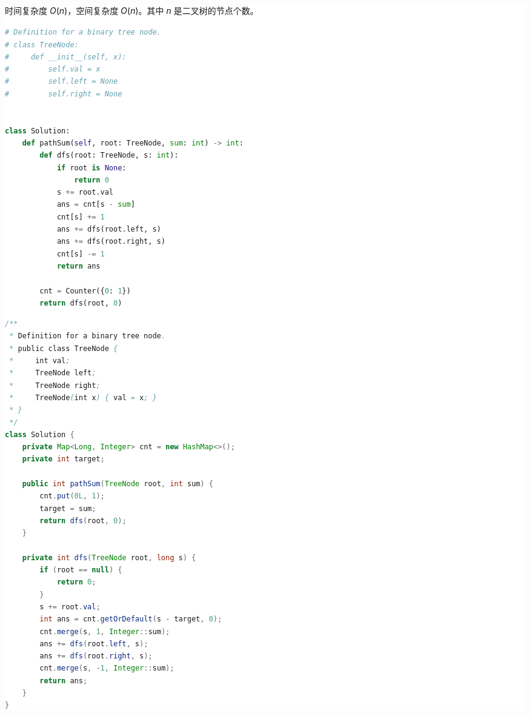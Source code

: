 时间复杂度 $O(n)$，空间复杂度 $O(n)$。其中 $n$ 是二叉树的节点个数。



```python
# Definition for a binary tree node.
# class TreeNode:
#     def __init__(self, x):
#         self.val = x
#         self.left = None
#         self.right = None


class Solution:
    def pathSum(self, root: TreeNode, sum: int) -> int:
        def dfs(root: TreeNode, s: int):
            if root is None:
                return 0
            s += root.val
            ans = cnt[s - sum]
            cnt[s] += 1
            ans += dfs(root.left, s)
            ans += dfs(root.right, s)
            cnt[s] -= 1
            return ans

        cnt = Counter({0: 1})
        return dfs(root, 0)
```

```java
/**
 * Definition for a binary tree node.
 * public class TreeNode {
 *     int val;
 *     TreeNode left;
 *     TreeNode right;
 *     TreeNode(int x) { val = x; }
 * }
 */
class Solution {
    private Map<Long, Integer> cnt = new HashMap<>();
    private int target;

    public int pathSum(TreeNode root, int sum) {
        cnt.put(0L, 1);
        target = sum;
        return dfs(root, 0);
    }

    private int dfs(TreeNode root, long s) {
        if (root == null) {
            return 0;
        }
        s += root.val;
        int ans = cnt.getOrDefault(s - target, 0);
        cnt.merge(s, 1, Integer::sum);
        ans += dfs(root.left, s);
        ans += dfs(root.right, s);
        cnt.merge(s, -1, Integer::sum);
        return ans;
    }
}
```
